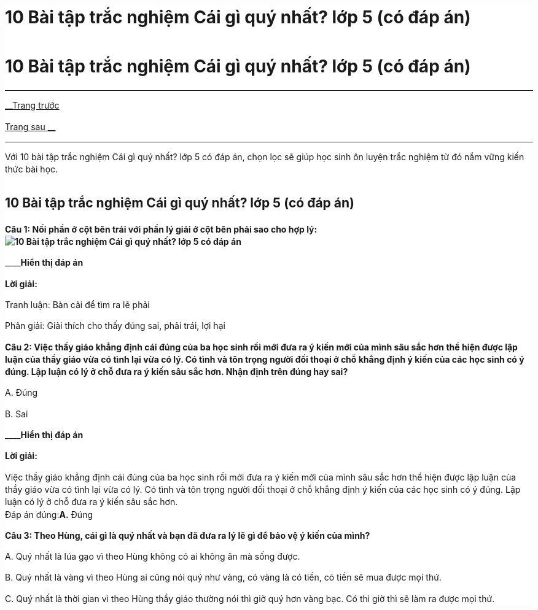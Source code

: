 # 10 Bài tập trắc nghiệm Cái gì quý nhất? lớp 5 (có đáp án)

# 10 Bài tập trắc nghiệm Cái gì quý nhất? lớp 5 (có đáp án)

* * *

[__Trang trước](https://vietjack.com/tieng-viet-lop-5/bai-tap-trac-nghiem-tieng-viet-lop-5.jsp)

[Trang sau __](https://vietjack.com/tieng-viet-lop-5/bai-tap-trac-nghiem-tieng-viet-lop-5.jsp)

* * *

Với 10 bài tập trắc nghiệm Cái gì quý nhất? lớp 5 có đáp án, chọn lọc sẽ giúp học sinh ôn luyện trắc nghiệm từ đó nắm vững kiến thức bài học.

## 10 Bài tập trắc nghiệm Cái gì quý nhất? lớp 5 (có đáp án)

**Câu 1: Nối phần ở cột bên trái với phần lý giải ở cột bên phải sao cho hợp lý:  
![10 Bài tập trắc nghiệm Cái gì quý nhất? lớp 5 có đáp án](https://vietjack.com/tieng-viet-lop-5/images/trac-nghiem-tap-doc-cai-gi-quy-nhat-115664.PNG)**

____**Hiển thị đáp án**

**Lời giải:**

Tranh luận: Bàn cãi để tìm ra lẽ phải

Phân giải: Giải thích cho thấy đúng sai, phải trái, lợi hại

**Câu 2: Việc thầy giáo khẳng định cái đúng của ba học sinh rồi mới đưa ra ý kiến mới của mình sâu sắc hơn thể hiện được lập luận của thầy giáo vừa có tình lại vừa có lý. Có tình và tôn trọng người đối thoại ở chỗ khẳng định ý kiến của các học sinh có ý đúng. Lập luận có lý ở chỗ đưa ra ý kiến sâu sắc hơn. Nhận định trên đúng hay sai?**

A. Đúng

B. Sai

____**Hiển thị đáp án**

**Lời giải:**

Việc thầy giáo khẳng định cái đúng của ba học sinh rồi mới đưa ra ý kiến mới của mình sâu sắc hơn thể hiện được lập luận của thầy giáo vừa có tình lại vừa có lý. Có tình và tôn trọng người đối thoại ở chỗ khẳng định ý kiến của các học sinh có ý đúng. Lập luận có lý ở chỗ đưa ra ý kiến sâu sắc hơn.  
Đáp án đúng:**A.** Đúng

**Câu 3: Theo Hùng, cái gì là quý nhất và bạn đã đưa ra lý lẽ gì để bảo vệ ý kiến của mình?**

A. Quý nhất là lúa gạo vì theo Hùng không có ai không ăn mà sống được.

B. Quý nhất là vàng vì theo Hùng ai cũng nói quý như vàng, có vàng là có tiền, có tiền sẽ mua được mọi thứ.

C. Quý nhất là thời gian vì theo Hùng thầy giáo thường nói thì giờ quý hơn vàng bạc. Có thì giờ thì sẽ làm ra được mọi thứ.
